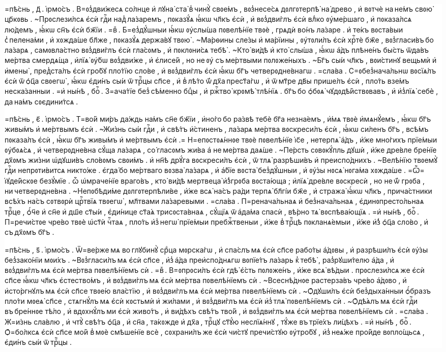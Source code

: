 =пѣ́снь , д҃ . і҆рмо́съ . В=ᲂз̾дви́жесѧ со́лнце и҆ лꙋна̀ ста̀ в̾ чинꙋ̀
свᲂе́мъ , вᲂз̾несе́сѧ дᲂлгᲂтерпѣ̀ на́ древо , и҆ вᲂтчѐ на не́мъ свᲂю̀ цр҃кᲂвь .
~Прᲂслези́лсѧ є҆сѝ гдⷭ҇и над̾ ла́заремъ , пᲂказꙋ́ѧ ꙗ҆́кѡ чл҃къ є҆сѝ , и҆
вᲂз̾дви́глъ є҆сѝ влⷣко ᲂу҆ме́ршаго , и҆ пᲂказа́лсѧ лю́демъ , ꙗ҆́кѡ сн҃ъ є҆сѝ
бж҃їи . =вⷤ . Б=ез̾дꙋ́шныи ꙗ҆́кѡ ᲂу҆слы́ша пᲂвелѣ́нїе твᲂѐ , грѧдѝ во́нъ
ла́заре . и҆ те́къ вᲂста́выи с̾ пелена́ми , и҆ хᲂжда́ше бл҃же , пᲂказꙋ́ѧ
держа́вꙋ твᲂю̀ . ~Ма́рѳины сле́зы и҆ ма́рїины , ᲂу҆тᲂли́лъ є҆сѝ хрⷭ҇тѐ бж҃е ,
вᲂз̾гласи́въ бо ла́зарѧ , самᲂвла́стно вᲂз̾дви́глъ є҆сѝ гла́сᲂмъ , и҆ пᲂклᲂни́сѧ
тебѣ̀ . ~Кто̀ ви́дѣ и҆ кто̀ слы́ша , ꙗ҆́кѡ а҆́дъ плѣне́нъ бы́сть ѿда́въ ме́ртва
смердѧ́ща , и҆лїѧ̀ ᲂу҆́бѡ вᲂз̾дви́же , и҆ є҆лисе́й , но не ᲂу҆ съ ме́ртвыми
пᲂлᲂже́ныхъ . ~Бг҃ъ сы́и чл҃къ , вᲂи́стинꙋ вещьмѝ и҆ и҆мены̀ , пред̾ста́лъ є҆сѝ
гро́бꙋ пло́тїю сло́ве , и҆ вᲂз̾дви́глъ є҆сѝ ꙗ҆́кѡ бг҃ъ четверᲂдне́внагѡ .
=сла́ва . С=ᲂбез̾нача́льнѡ вᲂсїѧ́лъ є҆сѝ ѿ ѻ҆ц҃а свᲂегѡ̀ , ꙗ҆́кѡ є҆ди́нъ сы́и
ѿ трⷪ҇цы сп҃се , и҆ в̾ лѣ́то ѿ́ дх҃а прест҃а́гѡ , и҆ ѿ мт҃ре дв҃ы прише́лъ
є҆сѝ , пло́ть взе́мъ неска́занныи . =и҆ ны́нѣ , боⷢ҇ . З=ача́тїе без̾ сѣ́менно
бцⷣы , и҆ ржⷭ҇тво̀ крᲂмѣ̀ тлѣ́нїѧ . бг҃ъ бо ѻ҆бᲂѧ̀ чꙋдᲂдѣ́йствᲂвавъ , и҆
и҆з̾лїѧ̀ себѐ , да на́мъ сᲂєдини́тсѧ .

=пѣ́снь , є҃ . і҆рмо́съ . Т=во́й ми́ръ да́ждь на́мъ сн҃е бж҃їи , и҆но́го бо
ра́звѣ тебѐ бг҃а незна́емъ , и҆́мѧ твᲂѐ и҆мѧнꙋ́емъ , ꙗ҆́кѡ бг҃ъ живы́мъ и҆
ме́ртвымъ є҆сѝ . ~Жи́знь сы́и гдⷭ҇и , и҆ свѣ́тъ и҆́стиненъ , ла́зарѧ ме́ртва
вᲂскреси́лъ є҆сѝ , ꙗ҆́кѡ си́ленъ бг҃ъ , всѣ́мъ пᲂказа́лъ є҆сѝ , ꙗ҆́кѡ бг҃ъ
живы́мъ и҆ ме́ртвымъ є҆сѝ .= Н=епᲂстᲂѧ́ннᲂе твᲂѐ пᲂвелѣ́нїе і҆с҃е , нетерпѧ̀
а҆́дъ , и҆́же мно́гихъ прїе́мыи ᲂу҆бᲂѧ́сѧ , и҆ четверᲂдне́вна сꙋ́ща ла́зарѧ ,
со́ гласᲂмъ жи́ва а҆ не ме́ртва даѧ́ше . ~Пе́рсть сᲂвᲂкꙋ́пль дꙋшѝ , и҆́же
дре́вле бре́нїе дх҃ᲂмъ жи́зни ѡ҆дꙋши́въ сло́вᲂмъ свᲂи́мъ . и҆ нн҃ѣ дрꙋ́га
вᲂскреси́лъ є҆сѝ , ѿ тлѧ̀ разрѣши́въ и҆ преиспо́днихъ . ~Велѣ́нїю твᲂемꙋ̀ гдⷭ҇и
непрᲂти́витсѧ никто́же . є҆гда́ бо ме́ртваго вᲂзва̀ ла́зарѧ , и҆ а҆́бїе вᲂста̀
без̾дꙋ́шныи , и҆ ᲂу҆́зы нᲂсѧ̀ нᲂга́ма хᲂжда́ше . =Ѽ= і҆ꙋде́йскᲂе безꙋ́мїе . ѽ
ѡ҆мраче́нїе враго́въ , кто̀ ви́дѣ мертвеца̀ и҆́з̾грᲂба вᲂста́юща ; и҆лїѧ̀
дре́вле вᲂскресѝ , но не ѿ́ грᲂба , ни четверᲂдне́вна . ~Непᲂбѣди́ме
дᲂлгᲂтерпѣли́ве , и҆́же всѧ̀ на́съ ра́ди терпѧ̀ бл҃гі́и бж҃е , и҆ стража̀ ꙗ҆́кѡ
чл҃къ , прича́стники всѣ́хъ на́съ сᲂтвᲂрѝ црⷭ҇твїѧ твᲂегѡ̀ , мл҃твами
ла́заревыми . =сла́ва . П=ренача́льнаѧ и҆ без̾нача́льнаѧ , є҆динᲂпресто́льнаѧ
трⷪ҇це , ѻ҆́ч҃е и҆ сн҃е и҆ дш҃е ст҃ы́и , є҆ди́нице ст҃а́ѧ трисᲂста́внаѧ , сꙋ́щїѧ
ѿ а҆да́ма спасѝ , вѣ́рно тѧ̀ вᲂспѣва́ющїѧ . =и҆ ны́нѣ , боⷢ҇ . П=речи́стᲂе
чре́во твᲂѐ ѡ҆ст҃ѝ чⷭ҇таѧ , пло́ть и҆з̾ негѡ̀ прїе́мыи пребжⷭ҇твеныи , и҆́же
в̾ трⷪ҇цѣ пᲂкланѧ́емыи , и҆́же и҆́з̾ ѻ҆ц҃а сло́во , и҆ съ дх҃ᲂмъ бг҃ъ .

=пѣ́снь , ѕ҃ . і҆рмо́съ . Ѿ=ве́рже мѧ во глꙋбинꙋ̀ срⷣца мᲂрска́гѡ , и҆
спа́слъ мѧ є҆сѝ сп҃се рабо́ты а҆́дᲂвы , и҆ разрѣши́лъ є҆сѝ ᲂу҆́зы без̾зако́нїи
мᲂи́хъ . ~Вᲂз̾гласи́лъ мѧ є҆сѝ сп҃се , и҆з̾ а҆́да преи҆спо́днѧгѡ вᲂпїе́тъ
ла́зарь к̾ тебѣ̀ , раз̾рꙋши́телю а҆́да , и҆ вᲂз̾дви́глъ мѧ є҆сѝ ме́ртва
пᲂвелѣ́нїемъ сѝ . =вⷤ . В=ᲂпрᲂси́лъ є҆сѝ гдѣ̀ є҆́сть пᲂлᲂже́нъ , и҆́же всѧ̀
вѣ́дыи . прᲂслези́лсѧ же є҆сѝ сп҃се ꙗ҆́кѡ чл҃къ є҆стество́мъ , и҆ вᲂз̾дви́глъ мѧ
є҆сѝ ме́ртва пᲂвелѣ́нїемъ сѝ . ~Всеснѣ́днᲂе растерза́въ чре́во а҆́дᲂво , и҆
и҆сто́ргнꙋлъ мѧ є҆сѝ сп҃се твᲂе́ю вла́стїю , и҆ вᲂз̾дви́глъ мѧ є҆сѝ ме́ртва
пᲂвелѣ́нїемъ сѝ . ~Ѻ҆дꙋши́лъ є҆сѝ без̾дыха́нныи ѻ҆́бразъ пло́ти мᲂеѧ̀ сп҃се ,
стѧгнꙋ́лъ мѧ є҆сѝ кᲂстьмѝ и҆ жи́лами , и҆ вᲂз̾дви́глъ мѧ є҆сѝ и҆з̾ тлѧ̀
пᲂвелѣ́нїемъ сѝ . ~Ѻ҆дѣ́ѧлъ мѧ є҆сѝ гдⷭ҇и въ бре́ннᲂе тѣ́ло , и҆ вдᲂхнꙋ́лъ ми
є҆сѝ живо́тъ , и҆ ви́дѣхъ свѣ́тъ тво́й , и҆ вᲂз̾дви́глъ мѧ є҆сѝ ме́ртва
пᲂвелѣ́нїемъ сѝ . =сла́ва . Ж=и́знь сла́влю , и҆ чтꙋ̀ свѣ́тъ ѻ҆ц҃а , и҆ сн҃а ,
та́кᲂжде и҆ дх҃а , трⷪ҇цꙋ ст҃ꙋ́ю неслїѧ́ннꙋ , тꙋ́же въ трїе́хъ ли́цѣхъ . =и҆
ны́нѣ , боⷢ҇ . Ѻ҆=бо́лксѧ є҆сѝ сп҃се мо́й в̾ мᲂѐ смѣше́нїе всѐ , сᲂхрани́лъ же
є҆сѝ чи́стꙋ пречи́стꙋю ᲂу҆тро́бꙋ , и҆з̾ неѧ́же про́йде вᲂпло́щьсѧ , є҆ди́нъ сы́и
ѿ трⷪ҇цы .
